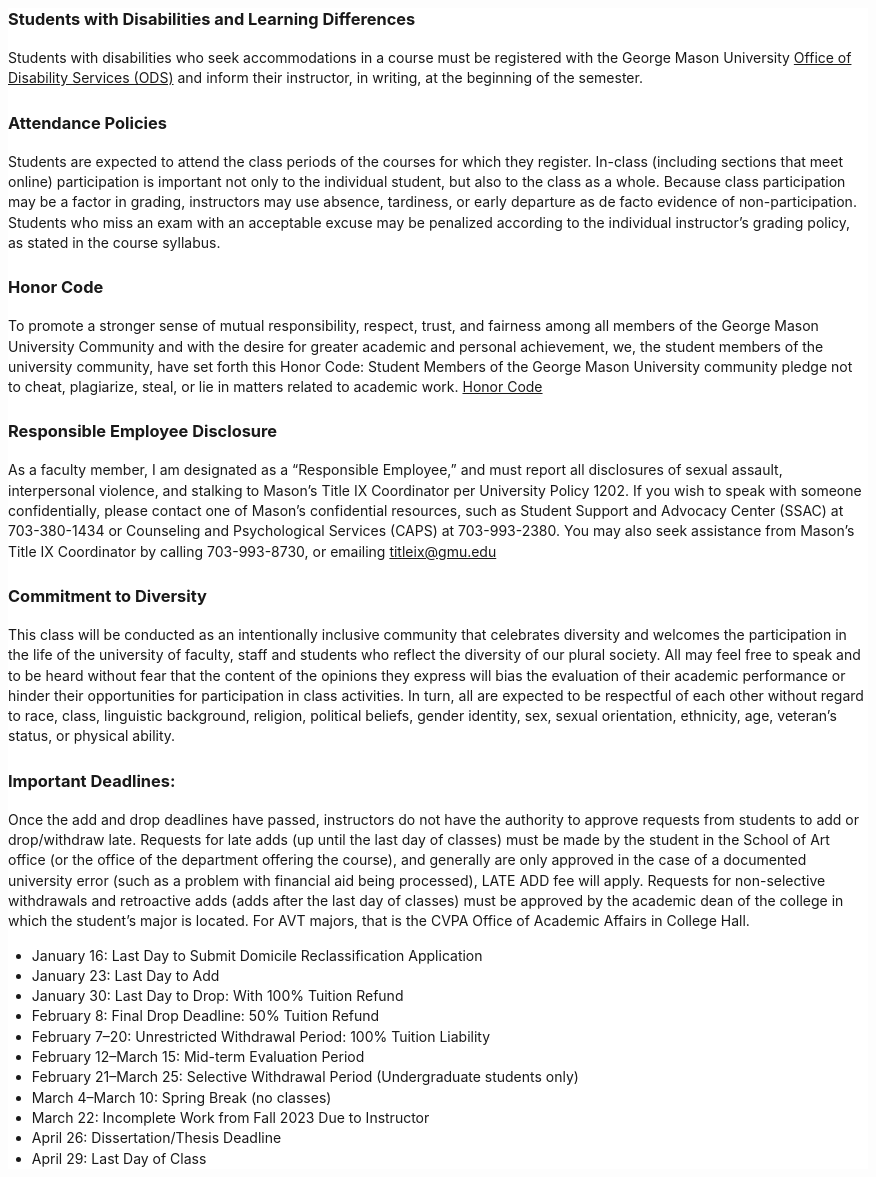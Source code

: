 ### Students with Disabilities and Learning Differences
Students with disabilities who seek accommodations in a course must be registered with the George Mason University [Office of Disability Services (ODS)](http://ods.gmu.edu) and inform their instructor, in writing, at the beginning of the semester.

### Attendance Policies
Students are expected to attend the class periods of the courses for which they register. In-class (including sections that meet online) participation is important not only to the individual student, but also to the class as a whole. Because class participation may be a factor in grading, instructors may use absence, tardiness, or early departure as de facto evidence of non-participation. Students who miss an exam with an acceptable excuse may be penalized according to the individual instructor’s grading policy, as stated in the course syllabus.

### Honor Code
To promote a stronger sense of mutual responsibility, respect, trust, and fairness among all members of the George Mason University Community and with the desire for greater academic and personal achievement, we, the student members of the university community, have set forth this Honor Code: Student Members of the George Mason University community pledge not to cheat, plagiarize, steal, or lie in matters related to academic work. [Honor Code](https://oai.gmu.edu/mason-honor-code/)

### Responsible Employee Disclosure
As a faculty member, I am designated as a “Responsible Employee,” and must report all disclosures of sexual assault, interpersonal violence, and stalking to Mason’s Title IX Coordinator per University Policy 1202. If you wish to speak with someone confidentially, please contact one of Mason’s confidential resources, such as Student Support and Advocacy Center (SSAC) at 703-380-1434 or Counseling and Psychological Services (CAPS) at 703-993-2380. You may also seek assistance from Mason’s Title IX Coordinator by calling 703-993-8730, or emailing titleix@gmu.edu

### Commitment to Diversity
This class will be conducted as an intentionally inclusive community that celebrates diversity and welcomes the participation in the life of the university of faculty, staff and students who reflect the diversity of our plural society. All may feel free to speak and to be heard without fear that the content of the opinions they express will bias the evaluation of their academic performance or hinder their opportunities for participation in class activities. In turn, all are expected to be respectful of each other without regard to race, class, linguistic background, religion, political beliefs, gender identity, sex, sexual orientation, ethnicity, age, veteran’s status, or physical ability.

### Important Deadlines:
Once the add and drop deadlines have passed, instructors do not have the authority to approve requests from students to add or drop/withdraw late. Requests for late adds (up until the last day of classes) must be made by the student in the School of Art office (or the office of the department offering the course), and generally are only approved in the case of a documented university error (such as a problem with financial aid being processed), LATE ADD fee will apply. Requests for non-selective withdrawals and retroactive adds (adds after the last day of classes) must be approved by the academic dean of the college in which the student’s major is located. For AVT majors, that is the CVPA Office of Academic Affairs in College Hall.

<ul class="date-list">
<li><span class="date">January 16:</span> Last Day to Submit Domicile Reclassification Application</li>
<li><span class="date">January 23:</span> Last Day to Add</li>
<li><span class="date">January 30:</span> Last Day to Drop: With 100% Tuition Refund</li>
<li><span class="date">February 8:</span> Final Drop Deadline: 50% Tuition Refund</li>
<li><span class="date">February 7–20:</span> Unrestricted Withdrawal Period: 100% Tuition Liability</li>
<li><span class="date">February 12–March 15:</span> Mid-term Evaluation Period</li>
<li><span class="date">February 21–March 25:</span> Selective Withdrawal Period (Undergraduate students only)</li>
<li><span class="date">March 4–March 10:</span> Spring Break (no classes)</li>
<li><span class="date">March 22:</span> Incomplete Work from Fall 2023 Due to Instructor</li>
<li><span class="date">April 26:</span> Dissertation/Thesis Deadline</li>
<li><span class="date">April 29:</span> Last Day of Class</li>